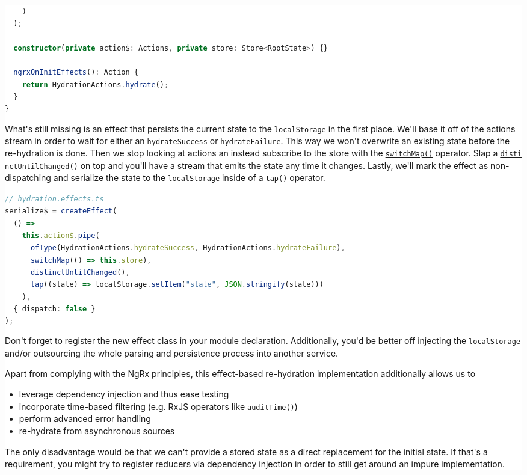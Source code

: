 ```typescript
    )
  );

  constructor(private action$: Actions, private store: Store<RootState>) {}

  ngrxOnInitEffects(): Action {
    return HydrationActions.hydrate();
  }
}
```

What's still missing is an effect that persists the current state to the [`localStorage`](https://developer.mozilla.org/en-US/docs/Web/API/Window/localStorage) in the first place. We'll base it off of the actions stream in order to wait for either an `hydrateSuccess` or `hydrateFailure`. This way we won't overwrite an existing state before the re-hydration is done. Then we stop looking at actions an instead subscribe to the store with the [`switchMap()`](https://rxjs.dev/api/operators/switchMap) operator. Slap a [`distinctUntilChanged()`](https://rxjs.dev/api/operators/distinctUntilChanged) on top and you'll have a stream that emits the state any time it changes. Lastly, we'll mark the effect as [non-dispatching](https://ngrx.io/guide/effects/lifecycle#non-dispatching-effects) and serialize the state to the [`localStorage`](https://developer.mozilla.org/en-US/docs/Web/API/Window/localStorage) inside of a [`tap()`](https://rxjs.dev/api/operators/tap) operator.

```typescript
// hydration.effects.ts
serialize$ = createEffect(
  () =>
    this.action$.pipe(
      ofType(HydrationActions.hydrateSuccess, HydrationActions.hydrateFailure),
      switchMap(() => this.store),
      distinctUntilChanged(),
      tap((state) => localStorage.setItem("state", JSON.stringify(state)))
    ),
  { dispatch: false }
);
```

Don't forget to register the new effect class in your module declaration. Additionally, you'd be better off [injecting the `localStorage`](https://angular.io/guide/dependency-injection-in-action#supply-a-custom-provider-with-inject) and/or outsourcing the whole parsing and persistence process into another service.

Apart from complying with the NgRx principles, this effect-based re-hydration implementation additionally allows us to

- leverage dependency injection and thus ease testing
- incorporate time-based filtering (e.g. RxJS operators like [`auditTime()`](https://www.learnrxjs.io/learn-rxjs/operators/filtering/audittime))
- perform advanced error handling
- re-hydrate from asynchronous sources

The only disadvantage would be that we can't provide a stored state as a direct replacement for the initial state. If that's a requirement, you might try to [register reducers via dependency injection](https://ngrx.io/guide/store/recipes/injecting) in order to still get around an impure implementation.